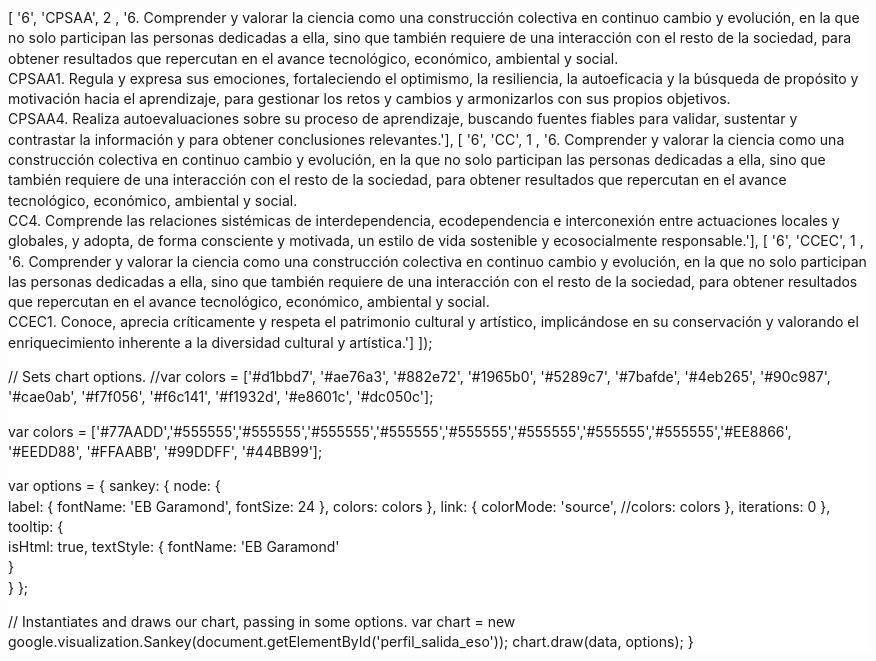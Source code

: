 [ '6', 'CPSAA', 2 , '6. Comprender y valorar la ciencia como una construcción colectiva en continuo cambio y evolución, en la que no solo participan las personas dedicadas a ella, sino que también requiere de una interacción con el resto de la sociedad, para obtener resultados que repercutan en el avance tecnológico, económico, ambiental y social.<br>CPSAA1. Regula y expresa sus emociones, fortaleciendo el optimismo, la resiliencia, la autoeficacia y la búsqueda de propósito y motivación hacia el aprendizaje, para gestionar los retos y cambios y armonizarlos con sus propios objetivos.<br>CPSAA4. Realiza autoevaluaciones sobre su proceso de aprendizaje, buscando fuentes fiables para validar, sustentar y contrastar la información y para obtener conclusiones relevantes.'],
[ '6', 'CC', 1 , '6. Comprender y valorar la ciencia como una construcción colectiva en continuo cambio y evolución, en la que no solo participan las personas dedicadas a ella, sino que también requiere de una interacción con el resto de la sociedad, para obtener resultados que repercutan en el avance tecnológico, económico, ambiental y social.<br>CC4. Comprende las relaciones sistémicas de interdependencia, ecodependencia e interconexión entre actuaciones locales y globales, y adopta, de forma consciente y motivada, un estilo de vida sostenible y ecosocialmente responsable.'],
[ '6', 'CCEC', 1 , '6. Comprender y valorar la ciencia como una construcción colectiva en continuo cambio y evolución, en la que no solo participan las personas dedicadas a ella, sino que también requiere de una interacción con el resto de la sociedad, para obtener resultados que repercutan en el avance tecnológico, económico, ambiental y social.<br>CCEC1. Conoce, aprecia críticamente y respeta el patrimonio cultural y artístico, implicándose en su conservación y valorando el enriquecimiento inherente a la diversidad cultural y artística.']
]);

// Sets chart options.
//var colors = ['#d1bbd7', '#ae76a3', '#882e72', '#1965b0', '#5289c7', '#7bafde', '#4eb265', '#90c987', '#cae0ab', '#f7f056', '#f6c141', '#f1932d', '#e8601c', '#dc050c'];

var colors = ['#77AADD','#555555','#555555','#555555','#555555','#555555','#555555','#555555','#555555','#EE8866', '#EEDD88', '#FFAABB', '#99DDFF', '#44BB99'];

var options = {
  sankey: {
    node: {      
      label: {
        fontName: 'EB Garamond',
        fontSize: 24
      },
      colors: colors
    },
    link: {
      colorMode: 'source',
      //colors: colors
    },
    iterations: 0
  },
  tooltip: {    
    isHtml: true,
    textStyle: {
      fontName: 'EB Garamond'      
    }    
  }
};

// Instantiates and draws our chart, passing in some options.
var chart = new google.visualization.Sankey(document.getElementById('perfil_salida_eso'));
chart.draw(data, options);
}
</script>


[^1]: Por separado, en caso de 2.º Bach.